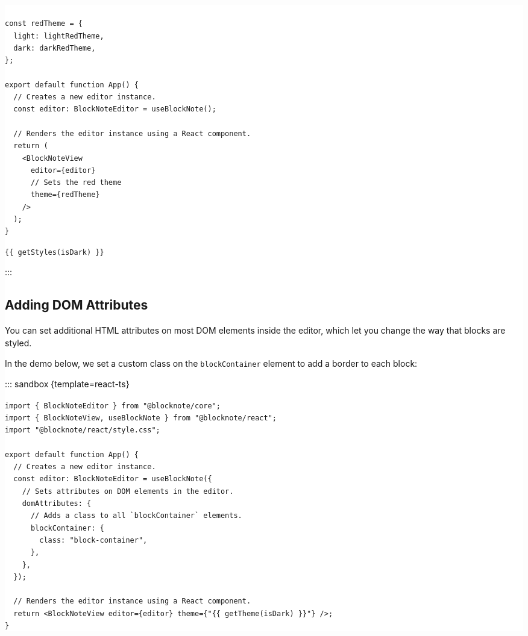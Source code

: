 ```typescript-vue /App.tsx

const redTheme = {
  light: lightRedTheme,
  dark: darkRedTheme,
};

export default function App() {
  // Creates a new editor instance.
  const editor: BlockNoteEditor = useBlockNote();

  // Renders the editor instance using a React component.
  return (
    <BlockNoteView
      editor={editor}
      // Sets the red theme
      theme={redTheme}
    />
  );
}
```

```css-vue /styles.css [hidden]
{{ getStyles(isDark) }}
```

:::

## Adding DOM Attributes

You can set additional HTML attributes on most DOM elements inside the editor, which let you change the way that blocks are styled.

In the demo below, we set a custom class on the `blockContainer` element to add a border to each block:

::: sandbox {template=react-ts}

```typescript-vue /App.tsx
import { BlockNoteEditor } from "@blocknote/core";
import { BlockNoteView, useBlockNote } from "@blocknote/react";
import "@blocknote/react/style.css";

export default function App() {
  // Creates a new editor instance.
  const editor: BlockNoteEditor = useBlockNote({
    // Sets attributes on DOM elements in the editor.
    domAttributes: {
      // Adds a class to all `blockContainer` elements.
      blockContainer: {
        class: "block-container",
      },
    },
  });

  // Renders the editor instance using a React component.
  return <BlockNoteView editor={editor} theme={"{{ getTheme(isDark) }}"} />;
}
```
